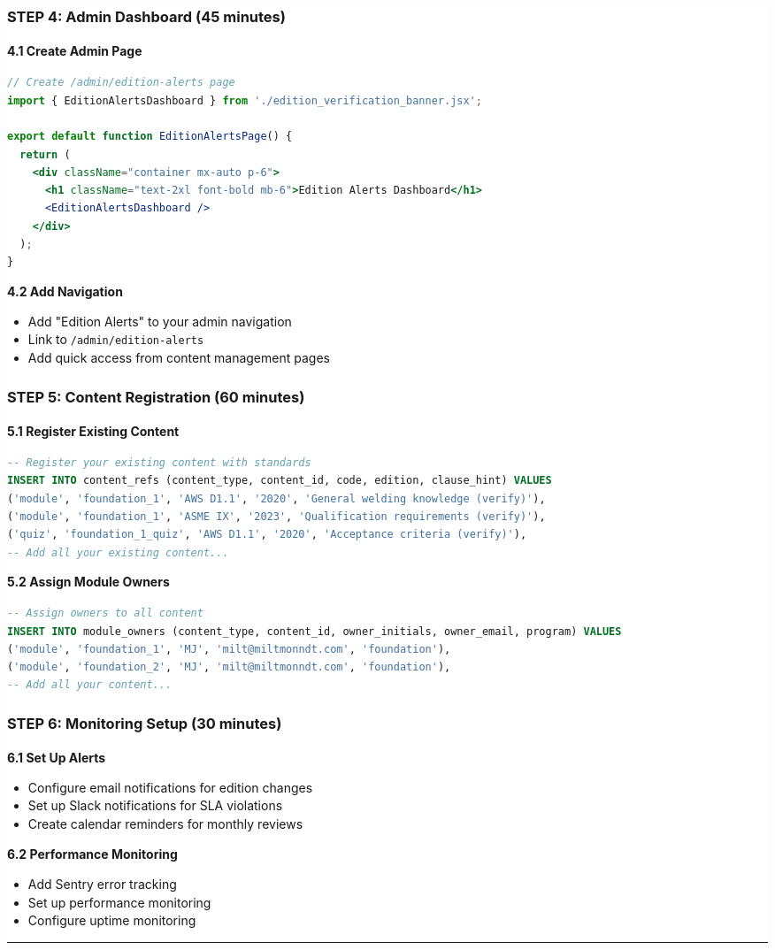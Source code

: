 ### **STEP 4: Admin Dashboard (45 minutes)**

**4.1 Create Admin Page**
```jsx
// Create /admin/edition-alerts page
import { EditionAlertsDashboard } from './edition_verification_banner.jsx';

export default function EditionAlertsPage() {
  return (
    <div className="container mx-auto p-6">
      <h1 className="text-2xl font-bold mb-6">Edition Alerts Dashboard</h1>
      <EditionAlertsDashboard />
    </div>
  );
}
```

**4.2 Add Navigation**
- Add "Edition Alerts" to your admin navigation
- Link to `/admin/edition-alerts`
- Add quick access from content management pages

### **STEP 5: Content Registration (60 minutes)**

**5.1 Register Existing Content**
```sql
-- Register your existing content with standards
INSERT INTO content_refs (content_type, content_id, code, edition, clause_hint) VALUES
('module', 'foundation_1', 'AWS D1.1', '2020', 'General welding knowledge (verify)'),
('module', 'foundation_1', 'ASME IX', '2023', 'Qualification requirements (verify)'),
('quiz', 'foundation_1_quiz', 'AWS D1.1', '2020', 'Acceptance criteria (verify)'),
-- Add all your existing content...
```

**5.2 Assign Module Owners**
```sql
-- Assign owners to all content
INSERT INTO module_owners (content_type, content_id, owner_initials, owner_email, program) VALUES
('module', 'foundation_1', 'MJ', 'milt@miltmonndt.com', 'foundation'),
('module', 'foundation_2', 'MJ', 'milt@miltmonndt.com', 'foundation'),
-- Add all your content...
```

### **STEP 6: Monitoring Setup (30 minutes)**

**6.1 Set Up Alerts**
- Configure email notifications for edition changes
- Set up Slack notifications for SLA violations
- Create calendar reminders for monthly reviews

**6.2 Performance Monitoring**
- Add Sentry error tracking
- Set up performance monitoring
- Configure uptime monitoring

---